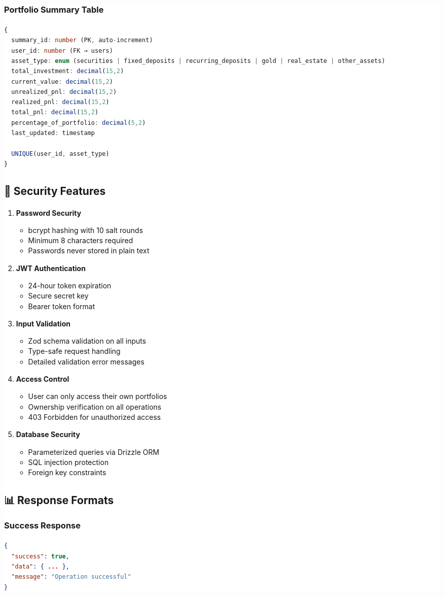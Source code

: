 
### Portfolio Summary Table
```typescript
{
  summary_id: number (PK, auto-increment)
  user_id: number (FK → users)
  asset_type: enum (securities | fixed_deposits | recurring_deposits | gold | real_estate | other_assets)
  total_investment: decimal(15,2)
  current_value: decimal(15,2)
  unrealized_pnl: decimal(15,2)
  realized_pnl: decimal(15,2)
  total_pnl: decimal(15,2)
  percentage_of_portfolio: decimal(5,2)
  last_updated: timestamp
  
  UNIQUE(user_id, asset_type)
}
```

## 🔐 Security Features

1. **Password Security**
   - bcrypt hashing with 10 salt rounds
   - Minimum 8 characters required
   - Passwords never stored in plain text

2. **JWT Authentication**
   - 24-hour token expiration
   - Secure secret key
   - Bearer token format

3. **Input Validation**
   - Zod schema validation on all inputs
   - Type-safe request handling
   - Detailed validation error messages

4. **Access Control**
   - User can only access their own portfolios
   - Ownership verification on all operations
   - 403 Forbidden for unauthorized access

5. **Database Security**
   - Parameterized queries via Drizzle ORM
   - SQL injection protection
   - Foreign key constraints

## 📊 Response Formats

### Success Response
```json
{
  "success": true,
  "data": { ... },
  "message": "Operation successful"
}
```
